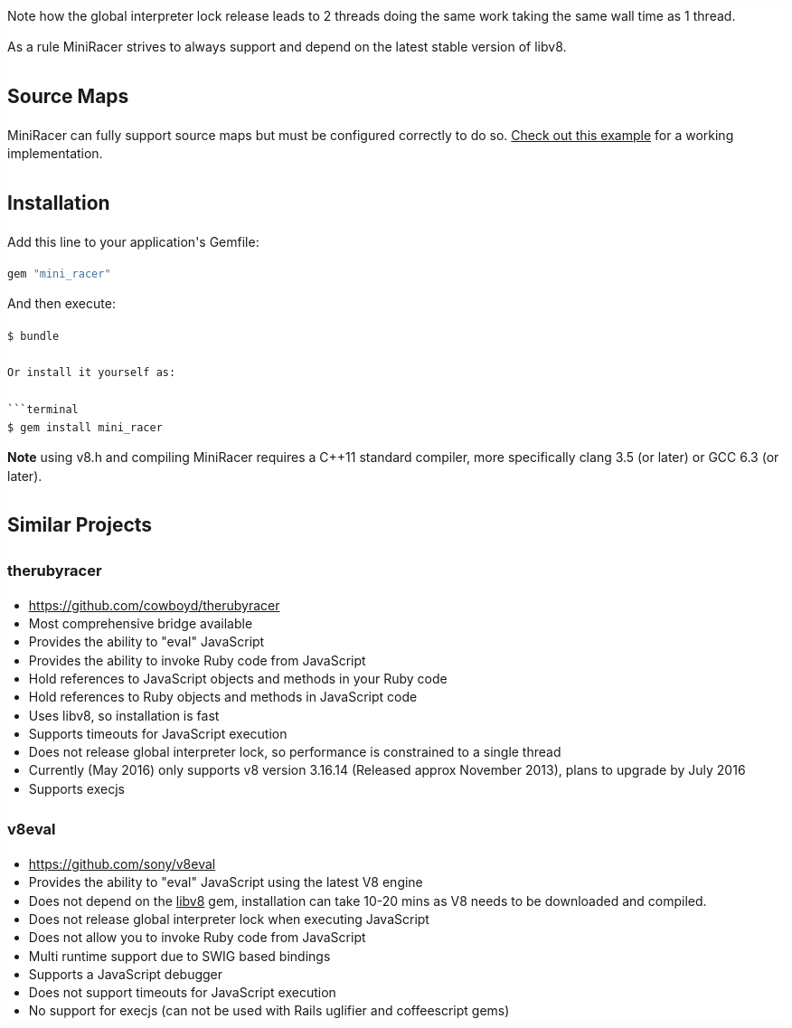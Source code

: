 Note how the global interpreter lock release leads to 2 threads doing the same work taking the same wall time as 1 thread.

As a rule MiniRacer strives to always support and depend on the latest stable version of libv8.

## Source Maps

MiniRacer can fully support source maps but must be configured correctly to do so. [Check out this example](./examples/source-map-support/) for a working implementation.

## Installation

Add this line to your application's Gemfile:

```ruby
gem "mini_racer"
```

And then execute:

```terminal
$ bundle

Or install it yourself as:

```terminal
$ gem install mini_racer
```

**Note** using v8.h and compiling MiniRacer requires a C++11 standard compiler, more specifically clang 3.5 (or later) or GCC 6.3 (or later).

## Similar Projects

### therubyracer

* https://github.com/cowboyd/therubyracer
* Most comprehensive bridge available
* Provides the ability to "eval" JavaScript
* Provides the ability to invoke Ruby code from JavaScript
* Hold references to JavaScript objects and methods in your Ruby code
* Hold references to Ruby objects and methods in JavaScript code
* Uses libv8, so installation is fast
* Supports timeouts for JavaScript execution
* Does not release global interpreter lock, so performance is constrained to a single thread
* Currently (May 2016) only supports v8 version 3.16.14 (Released approx November 2013), plans to upgrade by July 2016
* Supports execjs

### v8eval

* https://github.com/sony/v8eval
* Provides the ability to "eval" JavaScript using the latest V8 engine
* Does not depend on the [libv8](https://github.com/cowboyd/libv8) gem, installation can take 10-20 mins as V8 needs to be downloaded and compiled.
* Does not release global interpreter lock when executing JavaScript
* Does not allow you to invoke Ruby code from JavaScript
* Multi runtime support due to SWIG based bindings
* Supports a JavaScript debugger
* Does not support timeouts for JavaScript execution
* No support for execjs (can not be used with Rails uglifier and coffeescript gems)
